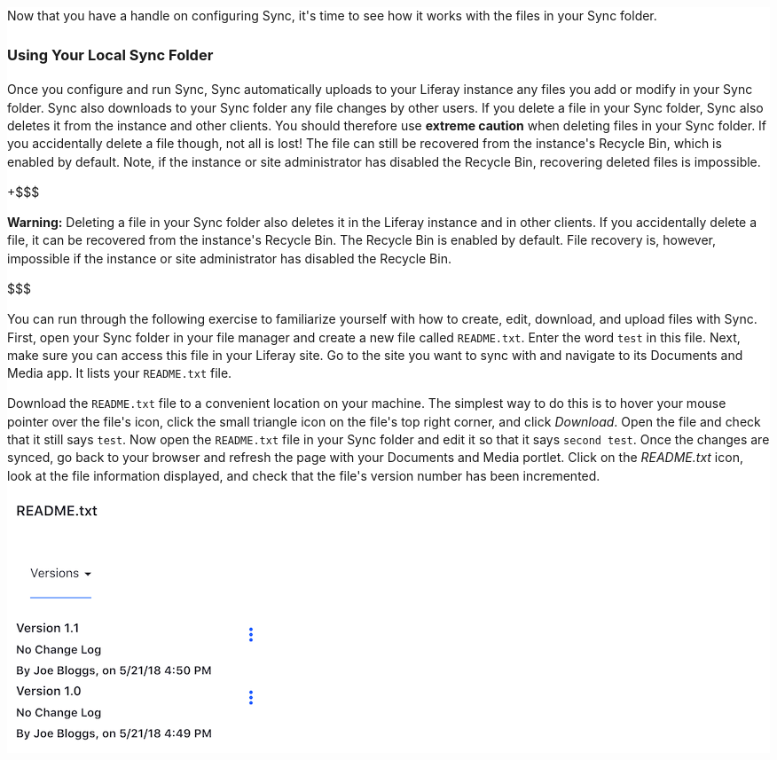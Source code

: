 Now that you have a handle on configuring Sync, it's time to see how it works 
with the files in your Sync folder. 

### Using Your Local Sync Folder [](id=using-your-local-sync-folder)

Once you configure and run Sync, Sync automatically uploads to your Liferay 
instance any files you add or modify in your Sync folder. Sync also downloads to 
your Sync folder any file changes by other users. If you delete a file in your 
Sync folder, Sync also deletes it from the instance and other clients. You 
should therefore use **extreme caution** when deleting files in your Sync 
folder. If you accidentally delete a file though, not all is lost! The file can 
still be recovered from the instance's Recycle Bin, which is enabled by default. 
Note, if the instance or site administrator has disabled the Recycle Bin, 
recovering deleted files is impossible. 

+$$$

**Warning:** Deleting a file in your Sync folder also deletes it in the Liferay 
instance and in other clients. If you accidentally delete a file, it can be 
recovered from the instance's Recycle Bin. The Recycle Bin is enabled by 
default. File recovery is, however, impossible if the instance or site 
administrator has disabled the Recycle Bin. 

$$$

You can run through the following exercise to familiarize yourself with how to 
create, edit, download, and upload files with Sync. First, open your Sync folder 
in your file manager and create a new file called `README.txt`. Enter the word 
`test` in this file. Next, make sure you can access this file in your Liferay 
site. Go to the site you want to sync with and navigate to its Documents 
and Media app. It lists your `README.txt` file. 

Download the `README.txt` file to a convenient location on your machine. The
simplest way to do this is to hover your mouse pointer over the file's icon,
click the small triangle icon on the file's top right corner, and click
*Download*. Open the file and check that it still says `test`. Now open the
`README.txt` file in your Sync folder and edit it so that it says `second test`.
Once the changes are synced, go back to your browser and refresh the page with
your Documents and Media portlet. Click on the *README.txt* icon, look at the
file information displayed, and check that the file's version number has been
incremented. 

![Figure 5.26: Updating a file through Liferay Sync increments the file's version number. You can view a file's version number through the web interface.](../../images/sync-file-edit-01.png)
